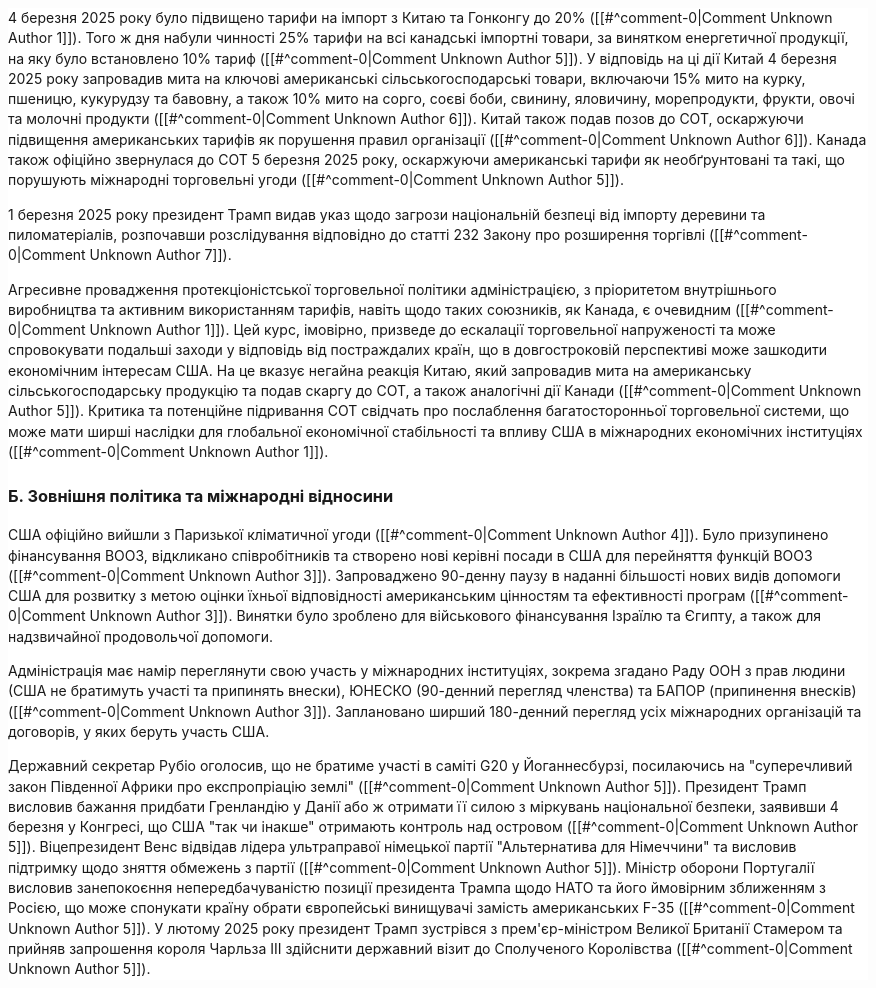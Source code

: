 4 березня 2025 року було підвищено тарифи на імпорт з Китаю та Гонконгу до 20%  ([[#^comment-0|Comment Unknown Author 1]]). Того ж дня набули чинності 25% тарифи на всі канадські імпортні товари, за винятком енергетичної продукції, на яку було встановлено 10% тариф  ([[#^comment-0|Comment Unknown Author 5]]). У відповідь на ці дії Китай 4 березня 2025 року запровадив мита на ключові американські сільськогосподарські товари, включаючи 15% мито на курку, пшеницю, кукурудзу та бавовну, а також 10% мито на сорго, соєві боби, свинину, яловичину, морепродукти, фрукти, овочі та молочні продукти  ([[#^comment-0|Comment Unknown Author 6]]). Китай також подав позов до СОТ, оскаржуючи підвищення американських тарифів як порушення правил організації  ([[#^comment-0|Comment Unknown Author 6]]). Канада також офіційно звернулася до СОТ 5 березня 2025 року, оскаржуючи американські тарифи як необґрунтовані та такі, що порушують міжнародні торговельні угоди  ([[#^comment-0|Comment Unknown Author 5]]).

1 березня 2025 року президент Трамп видав указ щодо загрози національній безпеці від імпорту деревини та пиломатеріалів, розпочавши розслідування відповідно до статті 232 Закону про розширення торгівлі  ([[#^comment-0|Comment Unknown Author 7]]).

Агресивне провадження протекціоністської торговельної політики адміністрацією, з пріоритетом внутрішнього виробництва та активним використанням тарифів, навіть щодо таких союзників, як Канада, є очевидним  ([[#^comment-0|Comment Unknown Author 1]]). Цей курс, імовірно, призведе до ескалації торговельної напруженості та може спровокувати подальші заходи у відповідь від постраждалих країн, що в довгостроковій перспективі може зашкодити економічним інтересам США. На це вказує негайна реакція Китаю, який запровадив мита на американську сільськогосподарську продукцію та подав скаргу до СОТ, а також аналогічні дії Канади  ([[#^comment-0|Comment Unknown Author 5]]). Критика та потенційне підривання СОТ свідчать про послаблення багатосторонньої торговельної системи, що може мати ширші наслідки для глобальної економічної стабільності та впливу США в міжнародних економічних інституціях  ([[#^comment-0|Comment Unknown Author 1]]).

### Б. Зовнішня політика та міжнародні відносини

США офіційно вийшли з Паризької кліматичної угоди  ([[#^comment-0|Comment Unknown Author 4]]). Було призупинено фінансування ВООЗ, відкликано співробітників та створено нові керівні посади в США для перейняття функцій ВООЗ  ([[#^comment-0|Comment Unknown Author 3]]). Запроваджено 90-денну паузу в наданні більшості нових видів допомоги США для розвитку з метою оцінки їхньої відповідності американським цінностям та ефективності програм  ([[#^comment-0|Comment Unknown Author 3]]). Винятки було зроблено для військового фінансування Ізраїлю та Єгипту, а також для надзвичайної продовольчої допомоги.

Адміністрація має намір переглянути свою участь у міжнародних інституціях, зокрема згадано Раду ООН з прав людини (США не братимуть участі та припинять внески), ЮНЕСКО (90-денний перегляд членства) та БАПОР (припинення внесків)  ([[#^comment-0|Comment Unknown Author 3]]). Заплановано ширший 180-денний перегляд усіх міжнародних організацій та договорів, у яких беруть участь США.

Державний секретар Рубіо оголосив, що не братиме участі в саміті G20 у Йоганнесбурзі, посилаючись на "суперечливий закон Південної Африки про експропріацію землі"  ([[#^comment-0|Comment Unknown Author 5]]). Президент Трамп висловив бажання придбати Гренландію у Данії або ж отримати її силою з міркувань національної безпеки, заявивши 4 березня у Конгресі, що США "так чи інакше" отримають контроль над островом  ([[#^comment-0|Comment Unknown Author 5]]). Віцепрезидент Венс відвідав лідера ультраправої німецької партії "Альтернатива для Німеччини" та висловив підтримку щодо зняття обмежень з партії  ([[#^comment-0|Comment Unknown Author 5]]). Міністр оборони Португалії висловив занепокоєння непередбачуваністю позиції президента Трампа щодо НАТО та його ймовірним зближенням з Росією, що може спонукати країну обрати європейські винищувачі замість американських F-35  ([[#^comment-0|Comment Unknown Author 5]]). У лютому 2025 року президент Трамп зустрівся з прем'єр-міністром Великої Британії Стамером та прийняв запрошення короля Чарльза III здійснити державний візит до Сполученого Королівства  ([[#^comment-0|Comment Unknown Author 5]]).
